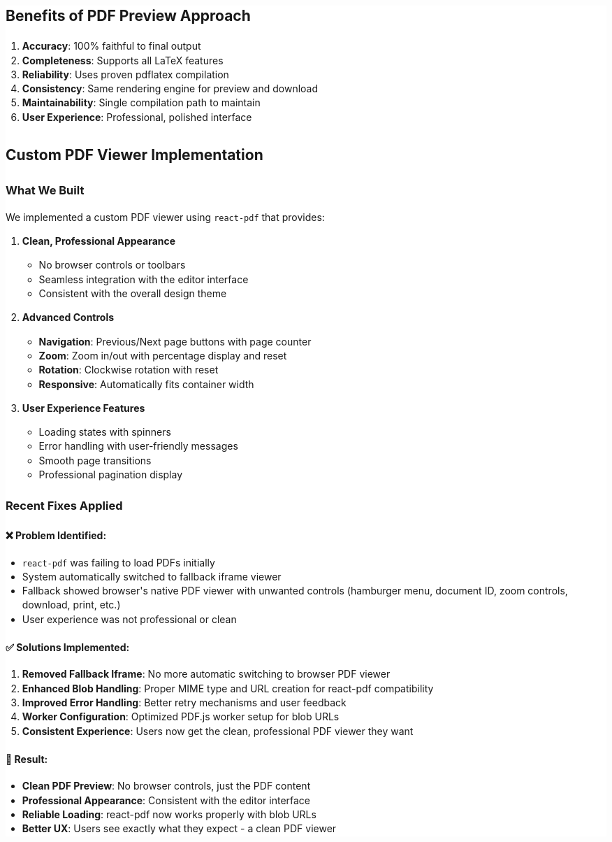 ## Benefits of PDF Preview Approach

1. **Accuracy**: 100% faithful to final output
2. **Completeness**: Supports all LaTeX features
3. **Reliability**: Uses proven pdflatex compilation
4. **Consistency**: Same rendering engine for preview and download
5. **Maintainability**: Single compilation path to maintain
6. **User Experience**: Professional, polished interface

## Custom PDF Viewer Implementation

### What We Built
We implemented a custom PDF viewer using `react-pdf` that provides:

1. **Clean, Professional Appearance**
   - No browser controls or toolbars
   - Seamless integration with the editor interface
   - Consistent with the overall design theme

2. **Advanced Controls**
   - **Navigation**: Previous/Next page buttons with page counter
   - **Zoom**: Zoom in/out with percentage display and reset
   - **Rotation**: Clockwise rotation with reset
   - **Responsive**: Automatically fits container width

3. **User Experience Features**
   - Loading states with spinners
   - Error handling with user-friendly messages
   - Smooth page transitions
   - Professional pagination display

### Recent Fixes Applied

#### ❌ **Problem Identified:**
- `react-pdf` was failing to load PDFs initially
- System automatically switched to fallback iframe viewer
- Fallback showed browser's native PDF viewer with unwanted controls (hamburger menu, document ID, zoom controls, download, print, etc.)
- User experience was not professional or clean

#### ✅ **Solutions Implemented:**
1. **Removed Fallback Iframe**: No more automatic switching to browser PDF viewer
2. **Enhanced Blob Handling**: Proper MIME type and URL creation for react-pdf compatibility
3. **Improved Error Handling**: Better retry mechanisms and user feedback
4. **Worker Configuration**: Optimized PDF.js worker setup for blob URLs
5. **Consistent Experience**: Users now get the clean, professional PDF viewer they want

#### 🎯 **Result:**
- **Clean PDF Preview**: No browser controls, just the PDF content
- **Professional Appearance**: Consistent with the editor interface
- **Reliable Loading**: react-pdf now works properly with blob URLs
- **Better UX**: Users see exactly what they expect - a clean PDF viewer
